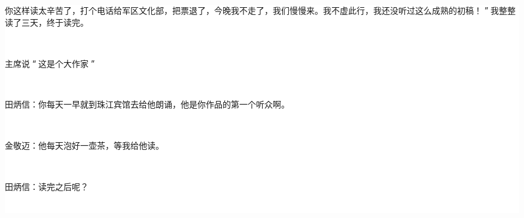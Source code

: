   <span class="s1">
   你这样读太辛苦了，打个电话给军区文化部，把票退了，今晚我不走了，我们慢慢来。我不虚此行，我还没听过这么成熟的初稿！
  </span>
  <span class="s2">
   ”
  </span>
  <span class="s1">
   我整整读了三天，终于读完。
  </span>
 </p>
 <p class="p1">
  <span class="s1">
  </span>
  <br/>
 </p>
 <p class="p2">
  <span class="s1">
   主席说
  </span>
  <span class="s2">
   “
  </span>
  <span class="s1">
   这是个大作家
  </span>
  <span class="s2">
   ”
  </span>
 </p>
 <p class="p1">
  <span class="s1">
  </span>
  <br/>
 </p>
 <p class="p2">
  <span class="s1">
   田炳信：你每天一早就到珠江宾馆去给他朗诵，他是你作品的第一个听众啊。
  </span>
 </p>
 <p class="p1">
  <span class="s1">
  </span>
  <br/>
 </p>
 <p class="p2">
  <span class="s1">
   金敬迈：他每天泡好一壶茶，等我给他读。
  </span>
 </p>
 <p class="p1">
  <span class="s1">
  </span>
  <br/>
 </p>
 <p class="p2">
  <span class="s1">
   田炳信：读完之后呢？
  </span>
 </p>
 <p class="p1">
  <span class="s1">
  </span>
  <br/>
 </p>